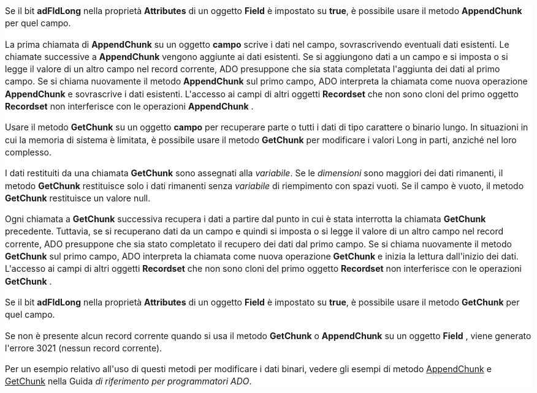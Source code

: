  Se il bit **adFldLong** nella proprietà **Attributes** di un oggetto **Field** è impostato su **true**, è possibile usare il metodo **AppendChunk** per quel campo.  
  
 La prima chiamata di **AppendChunk** su un oggetto **campo** scrive i dati nel campo, sovrascrivendo eventuali dati esistenti. Le chiamate successive a **AppendChunk** vengono aggiunte ai dati esistenti. Se si aggiungono dati a un campo e si imposta o si legge il valore di un altro campo nel record corrente, ADO presuppone che sia stata completata l'aggiunta dei dati al primo campo. Se si chiama nuovamente il metodo **AppendChunk** sul primo campo, ADO interpreta la chiamata come nuova operazione **AppendChunk** e sovrascrive i dati esistenti. L'accesso ai campi di altri oggetti **Recordset** che non sono cloni del primo oggetto **Recordset** non interferisce con le operazioni **AppendChunk** .  
  
 Usare il metodo **GetChunk** su un oggetto **campo** per recuperare parte o tutti i dati di tipo carattere o binario lungo. In situazioni in cui la memoria di sistema è limitata, è possibile usare il metodo **GetChunk** per modificare i valori Long in parti, anziché nel loro complesso.  
  
 I dati restituiti da una chiamata **GetChunk** sono assegnati alla *variabile*. Se le *dimensioni* sono maggiori dei dati rimanenti, il metodo **GetChunk** restituisce solo i dati rimanenti senza *variabile* di riempimento con spazi vuoti. Se il campo è vuoto, il metodo **GetChunk** restituisce un valore null.  
  
 Ogni chiamata a **GetChunk** successiva recupera i dati a partire dal punto in cui è stata interrotta la chiamata **GetChunk** precedente. Tuttavia, se si recuperano dati da un campo e quindi si imposta o si legge il valore di un altro campo nel record corrente, ADO presuppone che sia stato completato il recupero dei dati dal primo campo. Se si chiama nuovamente il metodo **GetChunk** sul primo campo, ADO interpreta la chiamata come nuova operazione **GetChunk** e inizia la lettura dall'inizio dei dati. L'accesso ai campi di altri oggetti **Recordset** che non sono cloni del primo oggetto **Recordset** non interferisce con le operazioni **GetChunk** .  
  
 Se il bit **adFldLong** nella proprietà **Attributes** di un oggetto **Field** è impostato su **true**, è possibile usare il metodo **GetChunk** per quel campo.  
  
 Se non è presente alcun record corrente quando si usa il metodo **GetChunk** o **AppendChunk** su un oggetto **Field** , viene generato l'errore 3021 (nessun record corrente).  
  
 Per un esempio relativo all'uso di questi metodi per modificare i dati binari, vedere gli esempi di metodo [AppendChunk](../../../ado/reference/ado-api/appendchunk-method-ado.md) e [GetChunk](../../../ado/reference/ado-api/getchunk-method-ado.md) nella Guida *di riferimento per programmatori ADO*.
